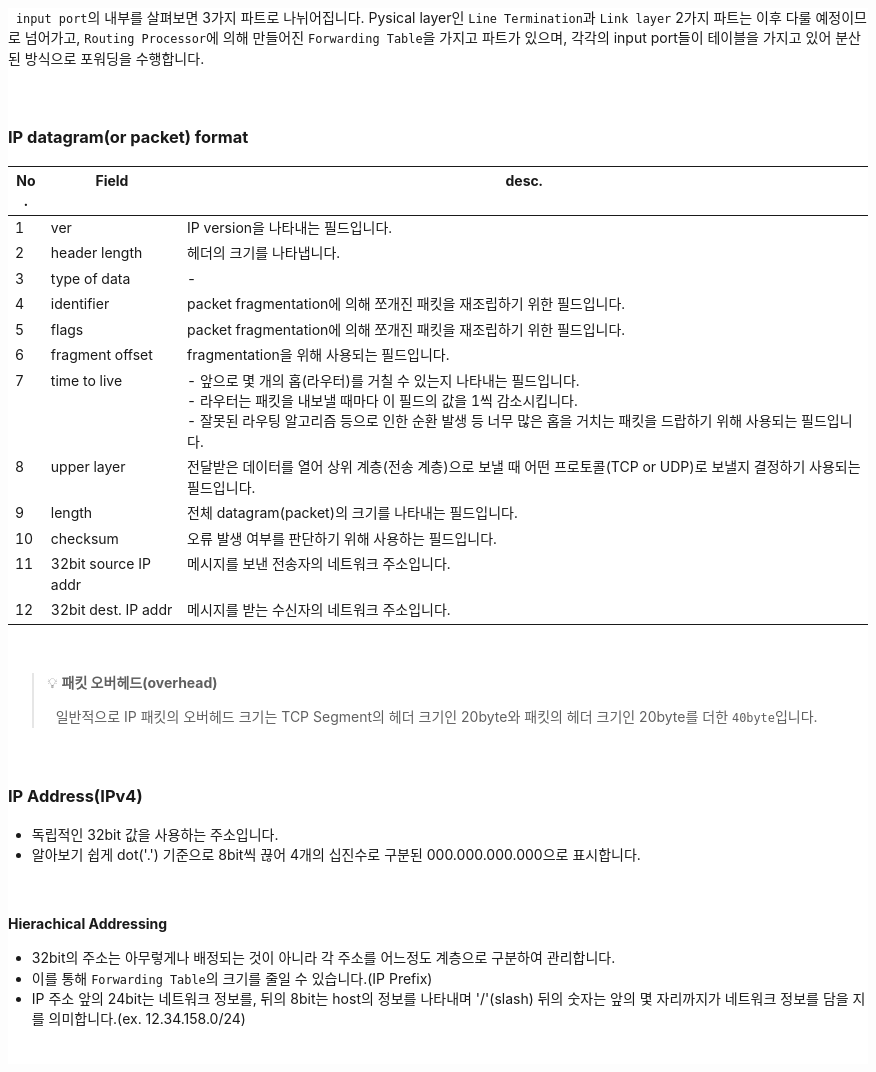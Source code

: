 &nbsp;&nbsp;`input port`의 내부를 살펴보면 3가지 파트로 나뉘어집니다. Pysical layer인 `Line Termination`과 `Link layer` 2가지 파트는 이후 다룰 예정이므로 넘어가고, `Routing Processor`에 의해 만들어진 `Forwarding Table`을 가지고 파트가 있으며, 각각의 input port들이 테이블을 가지고 있어 분산된 방식으로 포워딩을 수행합니다.

<br>

### IP datagram(or packet) format

| No. | Field | desc. |
| --- | --- | --- |
| 1 | ver | IP version을 나타내는 필드입니다. |
| 2 | header length | 헤더의 크기를 나타냅니다. |
| 3 | type of data | - |
| 4 | identifier | packet fragmentation에 의해 쪼개진 패킷을 재조립하기 위한 필드입니다. |
| 5 | flags | packet fragmentation에 의해 쪼개진 패킷을 재조립하기 위한 필드입니다. |
| 6 | fragment offset | fragmentation을 위해 사용되는 필드입니다. |
| 7 | time to live | - 앞으로 몇 개의 홉(라우터)를 거칠 수 있는지 나타내는 필드입니다. <br> - 라우터는 패킷을 내보낼 때마다 이 필드의 값을 1씩 감소시킵니다. <br> - 잘못된 라우팅 알고리즘 등으로 인한 순환 발생 등 너무 많은 홉을 거치는 패킷을 드랍하기 위해 사용되는 필드입니다. | 
| 8 | upper layer | 전달받은 데이터를 열어 상위 계층(전송 계층)으로 보낼 때 어떤 프로토콜(TCP or UDP)로 보낼지 결정하기 사용되는 필드입니다. |
| 9 | length | 전체 datagram(packet)의 크기를 나타내는 필드입니다. | 
| 10 | checksum | 오류 발생 여부를 판단하기 위해 사용하는 필드입니다. |
| 11 | 32bit source IP addr | 메시지를 보낸 전송자의 네트워크 주소입니다. |
| 12 | 32bit dest. IP addr | 메시지를 받는 수신자의 네트워크 주소입니다. |

<br>

> 💡 **패킷 오버헤드(overhead)**
>
> &nbsp;&nbsp;일반적으로 IP 패킷의 오버헤드 크기는 TCP Segment의 헤더 크기인 20byte와 패킷의 헤더 크기인 20byte를 더한 `40byte`입니다.

<br>

### IP Address(IPv4)

- 독립적인 32bit 값을 사용하는 주소입니다.
- 알아보기 쉽게 dot('.') 기준으로 8bit씩 끊어 4개의 십진수로 구분된 000.000.000.000으로 표시합니다.

<br>

**Hierachical Addressing**

- 32bit의 주소는 아무렇게나 배정되는 것이 아니라 각 주소를 어느정도 계층으로 구분하여 관리합니다.
- 이를 통해 `Forwarding Table`의 크기를 줄일 수 있습니다.(IP Prefix)
- IP 주소 앞의 24bit는 네트워크 정보를, 뒤의 8bit는 host의 정보를 나타내며 '/'(slash) 뒤의 숫자는 앞의 몇 자리까지가 네트워크 정보를 담을 지를 의미합니다.(ex. 12.34.158.0/24)

<br>
